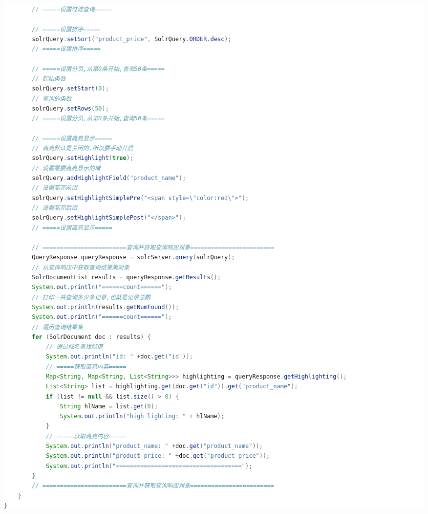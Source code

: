 ```java
        // =====设置过滤查询=====

        // =====设置排序=====
        solrQuery.setSort("product_price", SolrQuery.ORDER.desc);
        // =====设置排序=====

        // =====设置分页,从第0条开始,查询50条=====
        // 起始条数
        solrQuery.setStart(0);
        // 查询的条数
        solrQuery.setRows(50);
        // =====设置分页,从第0条开始,查询50条=====

        // =====设置高亮显示=====
        // 高亮默认是关闭的,所以要手动开启
        solrQuery.setHighlight(true);
        // 设置需要高亮显示的域
        solrQuery.addHighlightField("product_name");
        // 设置高亮前缀
        solrQuery.setHighlightSimplePre("<span style=\"color:red\">");
        // 设置高亮后缀
        solrQuery.setHighlightSimplePost("</span>");
        // =====设置高亮显示=====

        // ========================查询并获取查询响应对象========================
        QueryResponse queryResponse = solrServer.query(solrQuery);
        // 从查询响应中获取查询结果集对象
        SolrDocumentList results = queryResponse.getResults();
        System.out.println("======count======");
        // 打印一共查询多少条记录,也就是记录总数
        System.out.println(results.getNumFound());
        System.out.println("======count======");
        // 遍历查询结果集
        for (SolrDocument doc : results) {
            // 通过域名查找域值
            System.out.println("id: " +doc.get("id"));
            // =====获取高亮内容=====
            Map<String, Map<String, List<String>>> highlighting = queryResponse.getHighlighting();
            List<String> list = highlighting.get(doc.get("id")).get("product_name");
            if (list != null && list.size() > 0) {
                String hlName = list.get(0);
                System.out.println("high lighting: " + hlName);
            }
            // =====获取高亮内容=====
            System.out.println("product_name: " +doc.get("product_name"));
            System.out.println("product_price: " +doc.get("product_price"));
            System.out.println("====================================");
        }
        // ========================查询并获取查询响应对象========================
    }
}

```